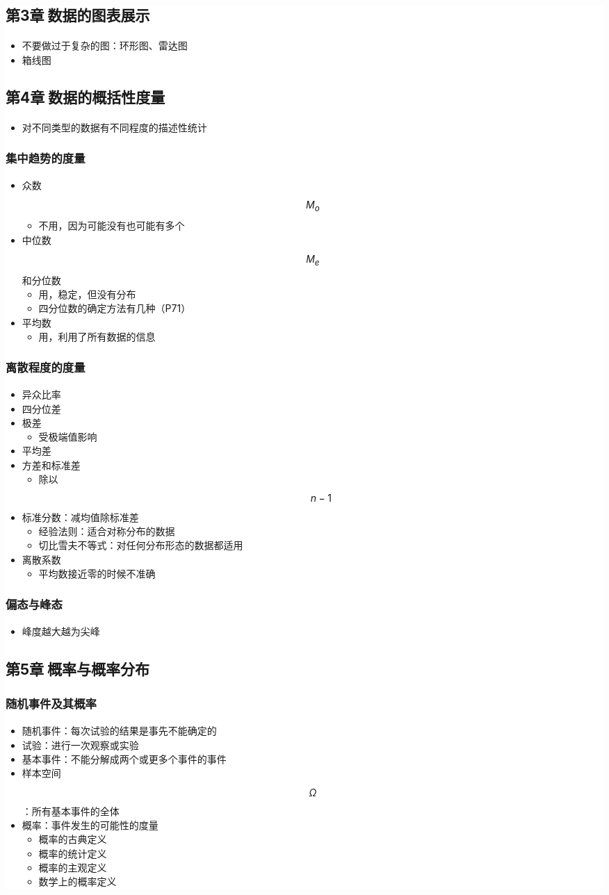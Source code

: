 ## 第3章 数据的图表展示

- 不要做过于复杂的图：环形图、雷达图
- 箱线图

## 第4章 数据的概括性度量

- 对不同类型的数据有不同程度的描述性统计

### 集中趋势的度量

- 众数$$M_o$$
	- 不用，因为可能没有也可能有多个
- 中位数$$M_e$$和分位数
	- 用，稳定，但没有分布
	- 四分位数的确定方法有几种（P71）
- 平均数
	- 用，利用了所有数据的信息

### 离散程度的度量

- 异众比率
- 四分位差
- 极差
	- 受极端值影响
- 平均差
- 方差和标准差
	- 除以$$n-1$$
- 标准分数：减均值除标准差
	- 经验法则：适合对称分布的数据
	- 切比雪夫不等式：对任何分布形态的数据都适用
- 离散系数
	- 平均数接近零的时候不准确

### 偏态与峰态

- 峰度越大越为尖峰

## 第5章 概率与概率分布

### 随机事件及其概率

- 随机事件：每次试验的结果是事先不能确定的
- 试验：进行一次观察或实验
- 基本事件：不能分解成两个或更多个事件的事件
- 样本空间$$\Omega$$：所有基本事件的全体
- 概率：事件发生的可能性的度量
	- 概率的古典定义
	- 概率的统计定义
	- 概率的主观定义
	- 数学上的概率定义
